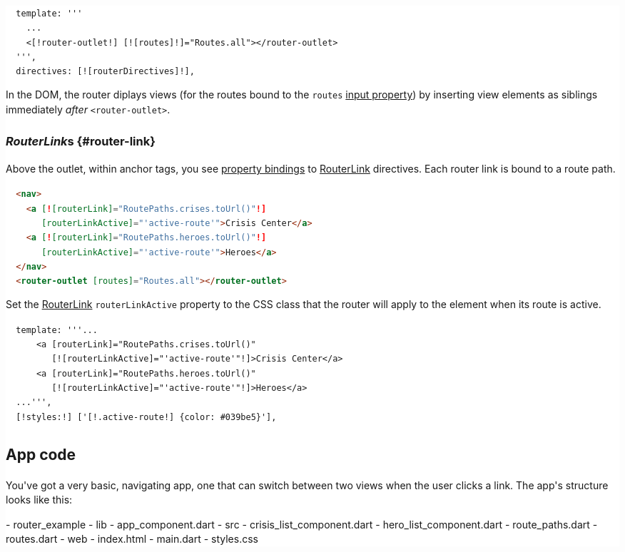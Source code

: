 <?code-excerpt "lib/app_component_1.dart (template-and-directives)" retain="/'''|router-outlet|directives/" replace="/template.*/$&\n  .../g; /router-outlet(?= )|\[(routes|routerDirectives)\]/[!$&!]/g"?>
```
  template: '''
    ...
    <[!router-outlet!] [![routes]!]="Routes.all"></router-outlet>
  ''',
  directives: [![routerDirectives]!],
```

In the DOM, the router diplays views (for the routes bound to the `routes`
[input property][property binding]) by inserting view elements as siblings
immediately _after_ `<router-outlet>`.

### *RouterLink*s {#router-link}

Above the outlet, within anchor tags, you see
[property bindings][property binding] to [RouterLink][] directives.
Each router link is bound to a route path.

<?code-excerpt "lib/app_component_1.dart (template)" retain="/nav|routerLink|router-outlet/" replace="/\[routerLink\]=\S+/[!$&!]/g"?>
```html
  <nav>
    <a [![routerLink]="RoutePaths.crises.toUrl()"!]
       [routerLinkActive]="'active-route'">Crisis Center</a>
    <a [![routerLink]="RoutePaths.heroes.toUrl()"!]
       [routerLinkActive]="'active-route'">Heroes</a>
  </nav>
  <router-outlet [routes]="Routes.all"></router-outlet>
```

Set the [RouterLink][] `routerLinkActive` property to the CSS class
that the router will apply to the element when its route is active.

<?code-excerpt "lib/app_component_1.dart (template)" retain="/'''|routerLink|styles/" replace="/: '''/$&.../g; /''',/...$&/g; /\[routerLinkActive\]=.*?(?=\x3E)|styles:|\.active-route/[!$&!]/g"?>
```
  template: '''...
      <a [routerLink]="RoutePaths.crises.toUrl()"
         [![routerLinkActive]="'active-route'"!]>Crisis Center</a>
      <a [routerLink]="RoutePaths.heroes.toUrl()"
         [![routerLinkActive]="'active-route'"!]>Heroes</a>
  ...''',
  [!styles:!] ['[!.active-route!] {color: #039be5}'],
```

<a id="wrap-up"></a>
## App code

You've got a very basic, navigating app, one that can switch between two views
when the user clicks a link. The app's structure looks like this:

<div class="ul-filetree" markdown="1">
- router_example
  - lib
    - app_component.dart
    - src
      - crisis_list_component.dart
      - hero_list_component.dart
      - route_paths.dart
      - routes.dart
  - web
    - index.html
    - main.dart
    - styles.css

[base]: https://developer.mozilla.org/en-US/docs/Web/HTML/Element/base
[property binding]: ../template-syntax#property-binding
[routerDirectives]: /api/angular_router/angular_router/routerDirectives-constant
[routerProviders]: /api/angular_router/angular_router/routerProviders-constant
[routerProvidersHash]: /api/angular_router/angular_router/routerProvidersHash-constant
[RouteDefinition]: /api/angular_router/angular_router/RouteDefinition-class
[RouterLink]: /api/angular_router/angular_router/RouterLink-class
[RouterOutlet]: /api/angular_router/angular_router/RouterOutlet-class
[RoutePath]: /api/angular_router/angular_router/RoutePath-class